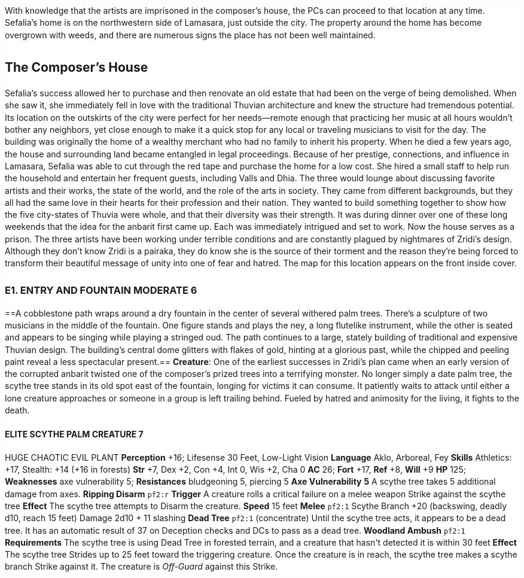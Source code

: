 With knowledge that the artists are imprisoned in the composer’s house, the PCs can proceed to that location at any time. Sefalia’s home is on the northwestern side of Lamasara, just outside the city. The property around the home has become overgrown with weeds, and there are numerous signs the place has not been well maintained. 
## The Composer’s House 
Sefalia’s success allowed her to purchase and then renovate an old estate that had been on the verge of being demolished. When she saw it, she immediately fell in love with the traditional Thuvian architecture and knew the structure had tremendous potential. Its location on the outskirts of the city were perfect for her needs—remote enough that practicing her music at all hours wouldn’t bother any neighbors, yet close enough to make it a quick stop for any local or traveling musicians to visit for the day. 
The building was originally the home of a wealthy merchant who had no family to inherit his property. When he died a few years ago, the house and surrounding land became entangled in legal proceedings. Because of her prestige, connections, and influence in Lamasara, Sefalia was able to cut through the red tape and purchase the home for a low cost. She hired a small staff to help run the household and entertain her frequent guests, including Valls and Dhia. The three would lounge about discussing favorite artists and their works, the state of the world, and the role of the arts in society. They came from different backgrounds, but they all had the same love in their hearts for their profession and their nation. They wanted to build something together to show how the five city-states of Thuvia were whole, and that their diversity was their strength. It was during dinner over one of these long weekends that the idea for the anbarit first came up. Each was immediately intrigued and set to work. 
Now the house serves as a prison. The three artists have been working under terrible conditions and are constantly plagued by nightmares of Zridi’s design. Although they don’t know Zridi is a pairaka, they do know she is the source of their torment and the reason they’re being forced to transform their beautiful message of unity into one of fear and hatred. 
The map for this location appears on the front inside cover. 
### E1. ENTRY AND FOUNTAIN MODERATE 6
==A cobblestone path wraps around a dry fountain in the center of several withered palm trees. There’s a sculpture of two musicians in the middle of the fountain. One figure stands and plays the ney, a long flutelike instrument, while the other is seated and appears to be singing while playing a stringed oud. The path continues to a large, stately building of traditional and expensive Thuvian design. The building’s central dome glitters with flakes of gold, hinting at a glorious past, while the chipped and peeling paint reveal a less spectacular present.==
**Creature**: One of the earliest successes in Zridi’s plan came when an early version of the corrupted anbarit twisted one of the composer’s prized trees into a terrifying monster. No longer simply a date palm tree, the scythe tree stands in its old spot east of the fountain, longing for victims it can consume. It patiently waits to attack until either a lone creature approaches or someone in a group is left trailing behind. Fueled by hatred and animosity for the living, it fights to the death. 

#### ELITE SCYTHE PALM CREATURE 7 
HUGE CHAOTIC EVIL PLANT
**Perception** +16; Lifesense 30 Feet, Low-Light Vision
**Language** Aklo, Arboreal, Fey
**Skills** Athletics: +17, Stealth: +14 (+16 in forests)
**Str** +7, Dex +2, Con +4, Int 0, Wis +2, Cha 0
**AC** 26; **Fort** +17, **Ref** +8, **Will** +9
**HP** 125; **Weaknesses** axe vulnerability 5; **Resistances** bludgeoning 5, piercing 5
**Axe Vulnerability** **5** A scythe tree takes 5 additional damage from axes.
**Ripping Disarm** `pf2:r` **Trigger** A creature rolls a critical failure on a melee weapon Strike against the scythe tree **Effect** The scythe tree attempts to Disarm the creature.
**Speed** 15 feet
**Melee** `pf2:1` Scythe Branch +20 (backswing, deadly d10, reach 15 feet) Damage 2d10 + 11 slashing
**Dead Tree** `pf2:1` (concentrate) Until the scythe tree acts, it appears to be a dead tree. It has an automatic result of 37 on Deception checks and DCs to pass as a dead tree.
**Woodland Ambush** `pf2:1` **Requirements** The scythe tree is using Dead Tree in forested terrain, and a creature that hasn't detected it is within 30 feet
**Effect** The scythe tree Strides up to 25 feet toward the triggering creature. Once the creature is in reach, the scythe tree makes a scythe branch Strike against it. The creature is *Off-Guard* against this Strike.